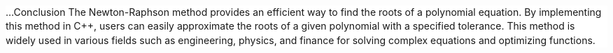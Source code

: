 …Conclusion
The Newton-Raphson method provides an efficient way to find the roots of a polynomial equation. By implementing this method in C++, users can easily approximate the roots of a given polynomial with a specified tolerance. This method is widely used in various fields such as engineering, physics, and finance for solving complex equations and optimizing functions.
